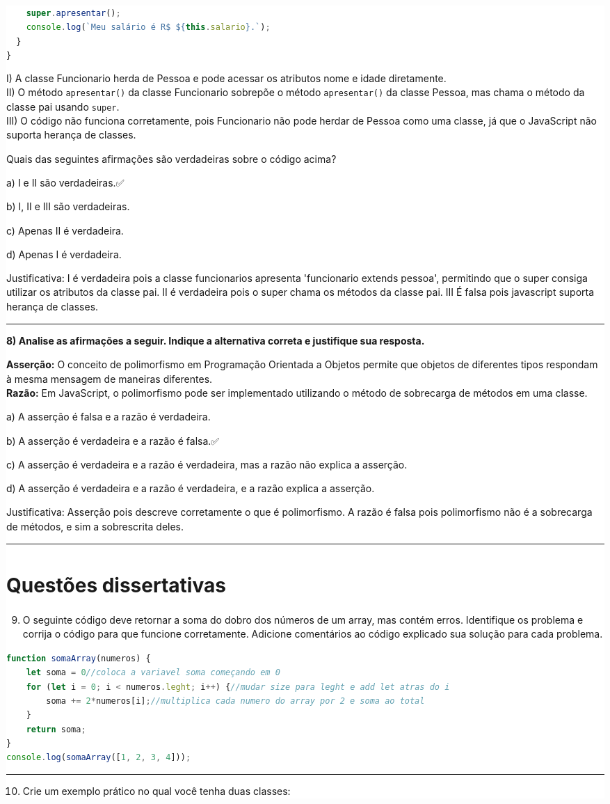 ```javascript
    super.apresentar();
    console.log(`Meu salário é R$ ${this.salario}.`);
  }
}
```


I) A classe Funcionario herda de Pessoa e pode acessar os atributos nome e idade diretamente.  
II) O método `apresentar()` da classe Funcionario sobrepõe o método `apresentar()` da classe Pessoa, mas chama o método da classe pai usando `super`.  
III) O código não funciona corretamente, pois Funcionario não pode herdar de Pessoa como uma classe, já que o JavaScript não suporta herança de classes.

Quais das seguintes afirmações são verdadeiras sobre o código acima?

a) I e II são verdadeiras.✅

b) I, II e III são verdadeiras.

c) Apenas II é verdadeira.

d) Apenas I é verdadeira.

Justificativa: I é verdadeira pois a classe funcionarios apresenta 'funcionario extends pessoa', permitindo que o super consiga utilizar os atributos da classe pai.
II é verdadeira pois o super chama os métodos da classe pai.
III É falsa pois javascript suporta herança de classes.


______

**8) Analise as afirmações a seguir. Indique a alternativa correta e justifique sua resposta.**

**Asserção:** O conceito de polimorfismo em Programação Orientada a Objetos permite que objetos de diferentes tipos respondam à mesma mensagem de maneiras diferentes.  
**Razão:** Em JavaScript, o polimorfismo pode ser implementado utilizando o método de sobrecarga de métodos em uma classe.

a) A asserção é falsa e a razão é verdadeira.

b) A asserção é verdadeira e a razão é falsa.✅

c) A asserção é verdadeira e a razão é verdadeira, mas a razão não explica a asserção.

d) A asserção é verdadeira e a razão é verdadeira, e a razão explica a asserção.

Justificativa: Asserção pois descreve corretamente o que é polimorfismo. A razão é falsa pois polimorfismo não é a sobrecarga de métodos, e sim a sobrescrita deles.

______

# Questões dissertativas
9) O seguinte código deve retornar a soma do dobro dos números de um array, mas contém erros. Identifique os problema e corrija o código para que funcione corretamente. Adicione comentários ao código explicado sua solução para cada problema.

```javascript
function somaArray(numeros) {
    let soma = 0//coloca a variavel soma começando em 0
    for (let i = 0; i < numeros.leght; i++) {//mudar size para leght e add let atras do i
        soma += 2*numeros[i];//multiplica cada numero do array por 2 e soma ao total
    }
    return soma;
}
console.log(somaArray([1, 2, 3, 4]));
```
______
10) Crie um exemplo prático no qual você tenha duas classes:

